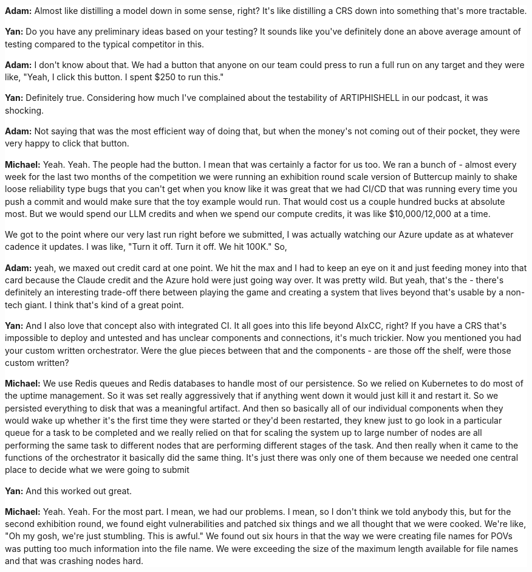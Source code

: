 **Adam:** Almost like distilling a model down in some sense, right? It's like distilling a CRS down into something that's more tractable.

**Yan:** Do you have any preliminary ideas based on your testing? It sounds like you've definitely done an above average amount of testing compared to the typical competitor in this.

**Adam:** I don't know about that. We had a button that anyone on our team could press to run a full run on any target and they were like, "Yeah, I click this button. I spent $250 to run this."

**Yan:** Definitely true. Considering how much I've complained about the testability of ARTIPHISHELL in our podcast, it was shocking.

**Adam:** Not saying that was the most efficient way of doing that, but when the money's not coming out of their pocket, they were very happy to click that button.

**Michael:** Yeah. Yeah. The people had the button. I mean that was certainly a factor for us too. We ran a bunch of - almost every week for the last two months of the competition we were running an exhibition round scale version of Buttercup mainly to shake loose reliability type bugs that you can't get when you know like it was great that we had CI/CD that was running every time you push a commit and would make sure that the toy example would run. That would cost us a couple hundred bucks at absolute most. But we would spend our LLM credits and when we spend our compute credits, it was like $10,000/12,000 at a time.

We got to the point where our very last run right before we submitted, I was actually watching our Azure update as at whatever cadence it updates. I was like, "Turn it off. Turn it off. We hit 100K." So,

**Adam:** yeah, we maxed out credit card at one point. We hit the max and I had to keep an eye on it and just feeding money into that card because the Claude credit and the Azure hold were just going way over. It was pretty wild. But yeah, that's the - there's definitely an interesting trade-off there between playing the game and creating a system that lives beyond that's usable by a non-tech giant. I think that's kind of a great point.

**Yan:** And I also love that concept also with integrated CI. It all goes into this life beyond AIxCC, right? If you have a CRS that's impossible to deploy and untested and has unclear components and connections, it's much trickier. Now you mentioned you had your custom written orchestrator. Were the glue pieces between that and the components - are those off the shelf, were those custom written?

**Michael:** We use Redis queues and Redis databases to handle most of our persistence. So we relied on Kubernetes to do most of the uptime management. So it was set really aggressively that if anything went down it would just kill it and restart it. So we persisted everything to disk that was a meaningful artifact. And then so basically all of our individual components when they would wake up whether it's the first time they were started or they'd been restarted, they knew just to go look in a particular queue for a task to be completed and we really relied on that for scaling the system up to large number of nodes are all performing the same task to different nodes that are performing different stages of the task. And then really when it came to the functions of the orchestrator it basically did the same thing. It's just there was only one of them because we needed one central place to decide what we were going to submit

**Yan:** And this worked out great.

**Michael:** Yeah. Yeah. For the most part. I mean, we had our problems. I mean, so I don't think we told anybody this, but for the second exhibition round, we found eight vulnerabilities and patched six things and we all thought that we were cooked. We're like, "Oh my gosh, we're just stumbling. This is awful." We found out six hours in that the way we were creating file names for POVs was putting too much information into the file name. We were exceeding the size of the maximum length available for file names and that was crashing nodes hard.
